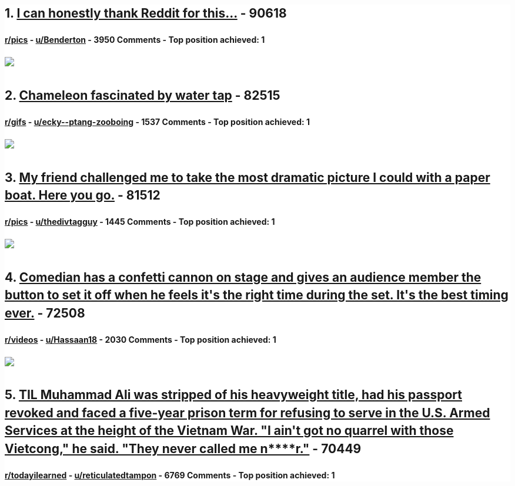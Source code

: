 ## 1. [I can honestly thank Reddit for this...](http://reddit.com/r/pics/comments/6mhgms/i_can_honestly_thank_reddit_for_this/) - 90618
#### [r/pics](http://reddit.com/r/pics) - [u/Benderton](http://reddit.com/u/Benderton) - 3950 Comments - Top position achieved: 1

<a href="http://imgur.com/IKiN1Sa"><img src="https://b.thumbs.redditmedia.com/gLOS07YylJQJjTNDIzA-7ViLAXG9WH67998eNWCU21I.jpg"></img></a>

## 2. [Chameleon fascinated by water tap](http://reddit.com/r/gifs/comments/6mf6he/chameleon_fascinated_by_water_tap/) - 82515
#### [r/gifs](http://reddit.com/r/gifs) - [u/ecky--ptang-zooboing](http://reddit.com/u/ecky--ptang-zooboing) - 1537 Comments - Top position achieved: 1

<a href="http://i.imgur.com/N6JUMTH.gifv"><img src="https://a.thumbs.redditmedia.com/ZFb1IiWfAmWCpZCTegNTPcTM3C2AtTga-O5iFC8R8L4.jpg"></img></a>

## 3. [My friend challenged me to take the most dramatic picture I could with a paper boat. Here you go.](http://reddit.com/r/pics/comments/6mf3je/my_friend_challenged_me_to_take_the_most_dramatic/) - 81512
#### [r/pics](http://reddit.com/r/pics) - [u/thedivtagguy](http://reddit.com/u/thedivtagguy) - 1445 Comments - Top position achieved: 1

<a href="https://i.redd.it/5fow26zb8s8z.jpg"><img src="https://b.thumbs.redditmedia.com/_r3TfSRgMFOKFNIR2_BCe9tl1dTUk5YFA1PLNfu8DaA.jpg"></img></a>

## 4. [Comedian has a confetti cannon on stage and gives an audience member the button to set it off when he feels it's the right time during the set. It's the best timing ever.](http://reddit.com/r/videos/comments/6mgs31/comedian_has_a_confetti_cannon_on_stage_and_gives/) - 72508
#### [r/videos](http://reddit.com/r/videos) - [u/Hassaan18](http://reddit.com/u/Hassaan18) - 2030 Comments - Top position achieved: 1

<a href="https://www.youtube.com/watch?v=r2Vq5HOSBhY"><img src="https://b.thumbs.redditmedia.com/3vB2h47jsymg3XGSMKCv-qwZfIf6jhjhGe2rSqAl4ug.jpg"></img></a>

## 5. [TIL Muhammad Ali was stripped of his heavyweight title, had his passport revoked and faced a five-year prison term for refusing to serve in the U.S. Armed Services at the height of the Vietnam War. "I ain't got no quarrel with those Vietcong," he said. "They never called me n****r."](http://reddit.com/r/todayilearned/comments/6mgzgu/til_muhammad_ali_was_stripped_of_his_heavyweight/) - 70449
#### [r/todayilearned](http://reddit.com/r/todayilearned) - [u/reticulatedtampon](http://reddit.com/u/reticulatedtampon) - 6769 Comments - Top position achieved: 1
